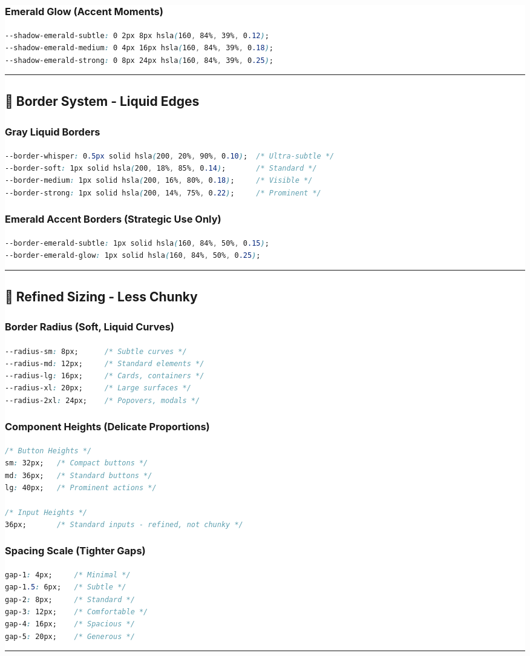 ### Emerald Glow (Accent Moments)
```css
--shadow-emerald-subtle: 0 2px 8px hsla(160, 84%, 39%, 0.12);
--shadow-emerald-medium: 0 4px 16px hsla(160, 84%, 39%, 0.18);
--shadow-emerald-strong: 0 8px 24px hsla(160, 84%, 39%, 0.25);
```

---

## 📏 Border System - Liquid Edges

### Gray Liquid Borders
```css
--border-whisper: 0.5px solid hsla(200, 20%, 90%, 0.10);  /* Ultra-subtle */
--border-soft: 1px solid hsla(200, 18%, 85%, 0.14);       /* Standard */
--border-medium: 1px solid hsla(200, 16%, 80%, 0.18);     /* Visible */
--border-strong: 1px solid hsla(200, 14%, 75%, 0.22);     /* Prominent */
```

### Emerald Accent Borders (Strategic Use Only)
```css
--border-emerald-subtle: 1px solid hsla(160, 84%, 50%, 0.15);
--border-emerald-glow: 1px solid hsla(160, 84%, 50%, 0.25);
```

---

## 📐 Refined Sizing - Less Chunky

### Border Radius (Soft, Liquid Curves)
```css
--radius-sm: 8px;      /* Subtle curves */
--radius-md: 12px;     /* Standard elements */
--radius-lg: 16px;     /* Cards, containers */
--radius-xl: 20px;     /* Large surfaces */
--radius-2xl: 24px;    /* Popovers, modals */
```

### Component Heights (Delicate Proportions)
```css
/* Button Heights */
sm: 32px;   /* Compact buttons */
md: 36px;   /* Standard buttons */
lg: 40px;   /* Prominent actions */

/* Input Heights */
36px;       /* Standard inputs - refined, not chunky */
```

### Spacing Scale (Tighter Gaps)
```css
gap-1: 4px;     /* Minimal */
gap-1.5: 6px;   /* Subtle */
gap-2: 8px;     /* Standard */
gap-3: 12px;    /* Comfortable */
gap-4: 16px;    /* Spacious */
gap-5: 20px;    /* Generous */
```

---